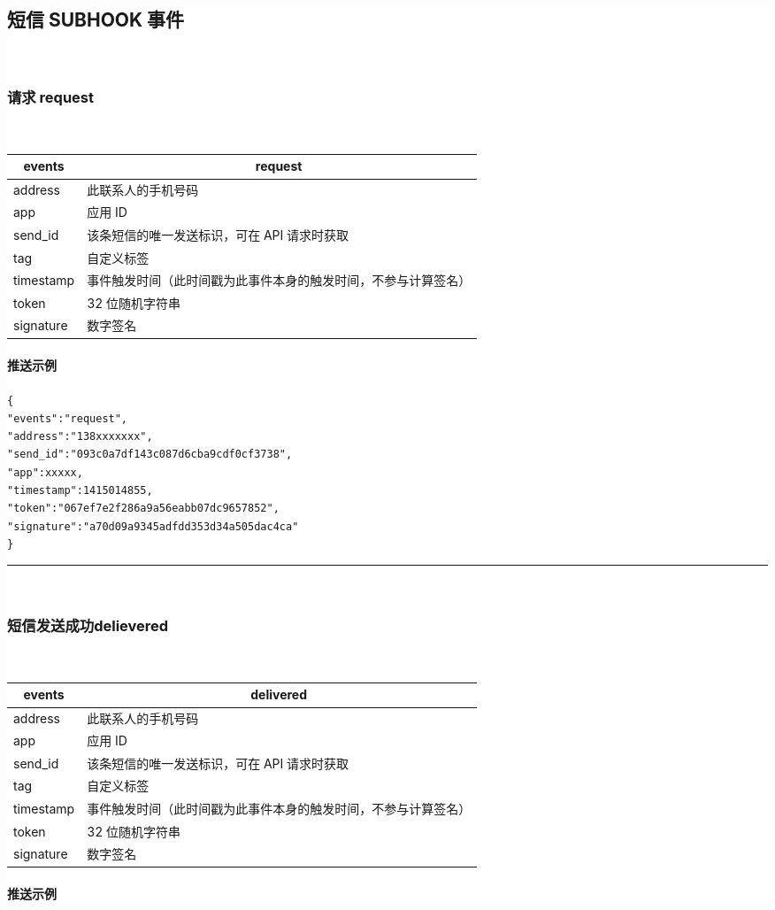 ## 短信 SUBHOOK 事件

<br>

### **请求 request**

<br>


events | request
---|---
address | 此联系人的手机号码
app | 应用 ID
send_id|该条短信的唯一发送标识，可在 API 请求时获取
tag|自定义标签
timestamp|事件触发时间（此时间戳为此事件本身的触发时间，不参与计算签名）
token|32 位随机字符串
signature|数字签名

#### 推送示例


```
{
"events":"request",
"address":"138xxxxxxx",
"send_id":"093c0a7df143c087d6cba9cdf0cf3738",
"app":xxxxx,
"timestamp":1415014855,
"token":"067ef7e2f286a9a56eabb07dc9657852",
"signature":"a70d09a9345adfdd353d34a505dac4ca"
}
```

---

<br>

### **短信发送成功delievered**

<br>


events | delivered
---|---
address | 此联系人的手机号码
app | 应用 ID
send_id|该条短信的唯一发送标识，可在 API 请求时获取
tag|自定义标签
timestamp|事件触发时间（此时间戳为此事件本身的触发时间，不参与计算签名）
token|32 位随机字符串
signature|数字签名

#### 推送示例

